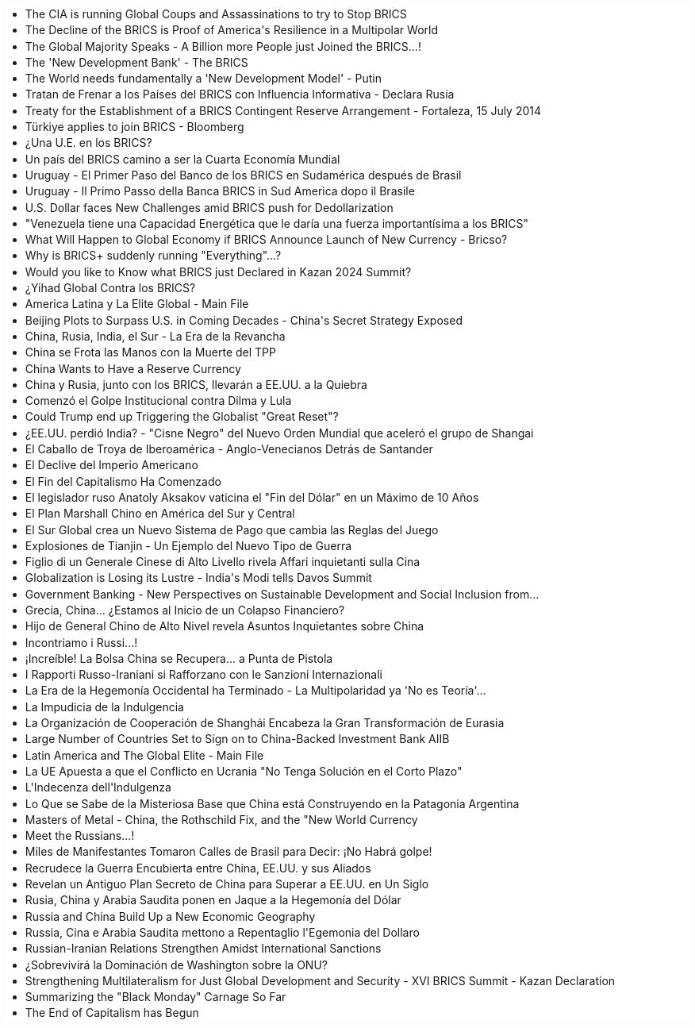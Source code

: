 - The CIA is running Global Coups and Assassinations to try to Stop BRICS
- The Decline of the BRICS is Proof of America's Resilience in a Multipolar World
- The Global Majority Speaks - A Billion more People just Joined the BRICS...!
- The 'New Development Bank' - The BRICS
- The World needs fundamentally a 'New Development Model' - Putin
- Tratan de Frenar a los Países del BRICS con Influencia Informativa - Declara Rusia
- Treaty for the Establishment of a BRICS Contingent Reserve Arrangement - Fortaleza, 15 July 2014
- Türkiye applies to join BRICS - Bloomberg
- ¿Una U.E. en los BRICS?
- Un país del BRICS camino a ser la Cuarta Economía Mundial
- Uruguay - El Primer Paso del Banco de los BRICS en Sudamérica después de Brasil
- Uruguay - Il Primo Passo della Banca BRICS in Sud America dopo il Brasile
- U.S. Dollar faces New Challenges amid BRICS push for Dedollarization
- "Venezuela tiene una Capacidad Energética que le daría una fuerza importantísima a los BRICS"
- What Will Happen to Global Economy if BRICS Announce Launch of New Currency - Bricso?
- Why is BRICS+ suddenly running "Everything"...?
- Would you like to Know what BRICS just Declared in Kazan 2024 Summit?
- ¿Yihad Global Contra los BRICS?
- America Latina y La Elite Global - Main File
- Beijing Plots to Surpass U.S. in Coming Decades - China's Secret Strategy Exposed
- China, Rusia, India, el Sur - La Era de la Revancha
- China se Frota las Manos con la Muerte del TPP
- China Wants to Have a Reserve Currency
- China y Rusia, junto con los BRICS, llevarán a EE.UU. a la Quiebra
- Comenzó el Golpe Institucional contra Dilma y Lula
- Could Trump end up Triggering the Globalist "Great Reset"?
- ¿EE.UU. perdió India? - "Cisne Negro" del Nuevo Orden Mundial que aceleró el grupo de Shangai
- El Caballo de Troya de Iberoamérica - Anglo-Venecianos Detrás de Santander
- El Declive del Imperio Americano
- El Fin del Capitalismo Ha Comenzado
- El legislador ruso Anatoly Aksakov vaticina el "Fin del Dólar" en un Máximo de 10 Años
- El Plan Marshall Chino en América del Sur y Central
- El Sur Global crea un Nuevo Sistema de Pago que cambia las Reglas del Juego
- Explosiones de Tianjin - Un Ejemplo del Nuevo Tipo de Guerra
- Figlio di un Generale Cinese di Alto Livello rivela Affari inquietanti sulla Cina
- Globalization is Losing its Lustre - India's Modi tells Davos Summit
- Government Banking - New Perspectives on Sustainable Development and Social Inclusion from...
- Grecia, China... ¿Estamos al Inicio de un Colapso Financiero?
- Hijo de General Chino de Alto Nivel revela Asuntos Inquietantes sobre China
- Incontriamo i Russi...!
- ¡Increíble! La Bolsa China se Recupera... a Punta de Pistola
- I Rapporti Russo-Iraniani si Rafforzano con le Sanzioni Internazionali
- La Era de la Hegemonía Occidental ha Terminado - La Multipolaridad ya 'No es Teoría'...
- La Impudicia de la Indulgencia
- La Organización de Cooperación de Shanghái Encabeza la Gran Transformación de Eurasia
- Large Number of Countries Set to Sign on to China-Backed Investment Bank AIIB
- Latin America and The Global Elite - Main File
- La UE Apuesta a que el Conflicto en Ucrania "No Tenga Solución en el Corto Plazo"
- L'Indecenza dell'Indulgenza
- Lo Que se Sabe de la Misteriosa Base que China está Construyendo en la Patagonia Argentina
- Masters of Metal - China, the Rothschild Fix, and the "New World Currency
- Meet the Russians...!
- Miles de Manifestantes Tomaron Calles de Brasil para Decir: ¡No Habrá golpe!
- Recrudece la Guerra Encubierta entre China, EE.UU. y sus Aliados
- Revelan un Antiguo Plan Secreto de China para Superar a EE.UU. en Un Siglo
- Rusia, China y Arabia Saudita ponen en Jaque a la Hegemonía del Dólar
- Russia and China Build Up a New Economic Geography
- Russia, Cina e Arabia Saudita mettono a Repentaglio l'Egemonia del Dollaro
- Russian-Iranian Relations Strengthen Amidst International Sanctions
- ¿Sobrevivirá la Dominación de Washington sobre la ONU?
- Strengthening Multilateralism for Just Global Development and Security - XVI BRICS Summit - Kazan Declaration
- Summarizing the "Black Monday" Carnage So Far
- The End of Capitalism has Begun